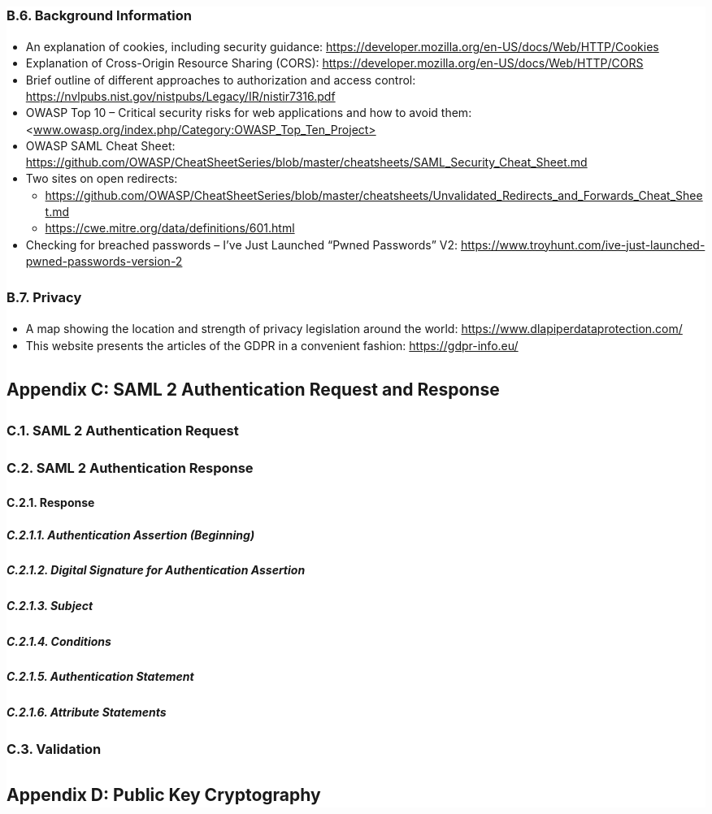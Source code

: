 ### B.6. Background Information

- An explanation of cookies, including security guidance: <https://developer.mozilla.org/en-US/docs/Web/HTTP/Cookies>
- Explanation of Cross-Origin Resource Sharing (CORS): <https://developer.mozilla.org/en-US/docs/Web/HTTP/CORS>
- Brief outline of different approaches to authorization and access control: <https://nvlpubs.nist.gov/nistpubs/Legacy/IR/nistir7316.pdf>
- OWASP Top 10 – Critical security risks for web applications and how to avoid
  them: <www.owasp.org/index.php/Category:OWASP_Top_Ten_Project>
- OWASP SAML Cheat Sheet: <https://github.com/OWASP/CheatSheetSeries/blob/master/cheatsheets/SAML_Security_Cheat_Sheet.md>
- Two sites on open redirects:
  - <https://github.com/OWASP/CheatSheetSeries/blob/master/cheatsheets/Unvalidated_Redirects_and_Forwards_Cheat_Sheet.md>
  - <https://cwe.mitre.org/data/definitions/601.html>
- Checking for breached passwords – I’ve Just Launched “Pwned Passwords” V2: <https://www.troyhunt.com/ive-just-launched-pwned-passwords-version-2>

### B.7. Privacy

- A map showing the location and strength of privacy legislation around the world: <https://www.dlapiperdataprotection.com/>
- This website presents the articles of the GDPR in a convenient fashion: <https://gdpr-info.eu/>

## Appendix C: SAML 2 Authentication Request and Response

### C.1. SAML 2 Authentication Request

### C.2. SAML 2 Authentication Response

#### C.2.1. Response

##### C.2.1.1. Authentication Assertion (Beginning)

##### C.2.1.2. Digital Signature for Authentication Assertion

##### C.2.1.3. Subject

##### C.2.1.4. Conditions

##### C.2.1.5. Authentication Statement

##### C.2.1.6. Attribute Statements

### C.3. Validation

## Appendix D: Public Key Cryptography
